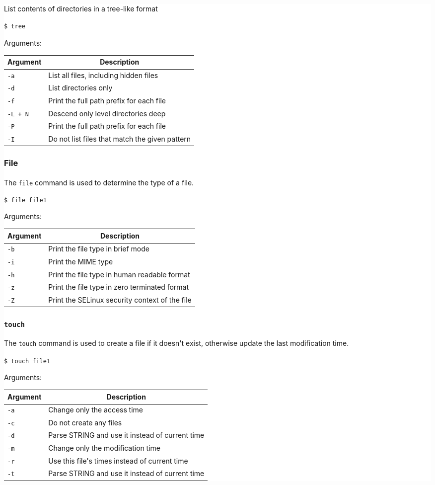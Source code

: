 List contents of directories in a tree-like format

```bash
$ tree
```

Arguments:

| Argument | Description                                                                 |
| -------- | --------------------------------------------------------------------------- |
| `-a`     | List all files, including hidden files                                      |
| `-d`     | List directories only                                                       |
| `-f`     | Print the full path prefix for each file                                    |
| `-L + N`     | Descend only level directories deep                                         |
| `-P`     | Print the full path prefix for each file                                    |
| `-I`     | Do not list files that match the given pattern                              |


### File

The `file` command is used to determine the type of a file.

```bash
$ file file1
```

Arguments:

| Argument | Description                                                                 |
| -------- | --------------------------------------------------------------------------- |
| `-b`     | Print the file type in brief mode                                           |
| `-i`     | Print the MIME type                                                         |
| `-h`     | Print the file type in human readable format                                |
| `-z`     | Print the file type in zero terminated format                               |
| `-Z`     | Print the SELinux security context of the file                              |

### `touch`

The `touch` command is used to create a file if it doesn't exist, otherwise update the last modification time.

```bash
$ touch file1
```

Arguments:

| Argument | Description                                                                 |
| -------- | --------------------------------------------------------------------------- |
| `-a`     | Change only the access time                                                 |
| `-c`     | Do not create any files                                                     |
| `-d`     | Parse STRING and use it instead of current time                             |
| `-m`     | Change only the modification time                                           |
| `-r`     | Use this file's times instead of current time                               |
| `-t`     | Parse STRING and use it instead of current time                             |
